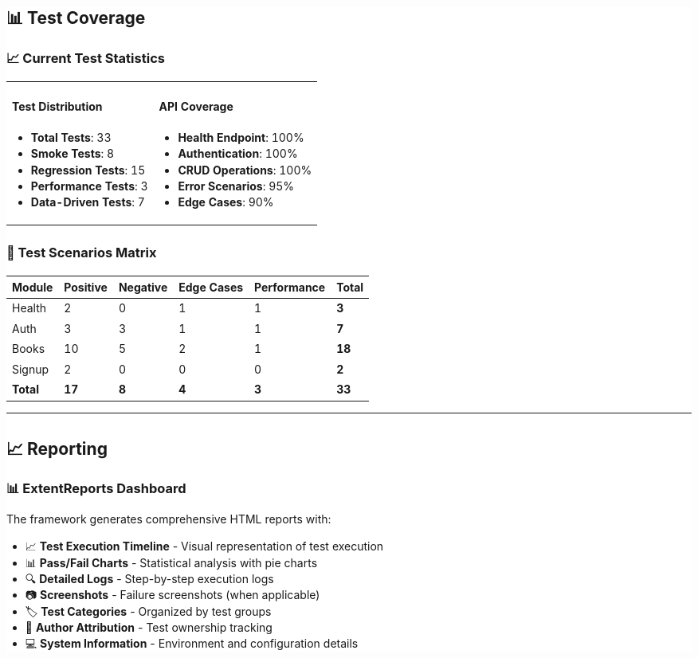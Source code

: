 
## 📊 Test Coverage

### 📈 Current Test Statistics

<table>
<tr>
<td>

#### Test Distribution
- **Total Tests**: 33
- **Smoke Tests**: 8
- **Regression Tests**: 15
- **Performance Tests**: 3
- **Data-Driven Tests**: 7

</td>
<td>

#### API Coverage
- **Health Endpoint**: 100%
- **Authentication**: 100%
- **CRUD Operations**: 100%
- **Error Scenarios**: 95%
- **Edge Cases**: 90%

</td>
</tr>
</table>

### 🎯 Test Scenarios Matrix

| Module | Positive | Negative | Edge Cases | Performance | Total |
|--------|----------|----------|------------|-------------|-------|
| Health | 2 | 0 | 1 | 1 | **3** |
| Auth | 3 | 3 | 1 | 1 | **7** |
| Books | 10 | 5 | 2 | 1 | **18** |
| Signup | 2 | 0 | 0 | 0 | **2** |
| **Total** | **17** | **8** | **4** | **3** | **33** |

---

## 📈 Reporting

### 📊 ExtentReports Dashboard

The framework generates comprehensive HTML reports with:

- 📈 **Test Execution Timeline** - Visual representation of test execution
- 📊 **Pass/Fail Charts** - Statistical analysis with pie charts
- 🔍 **Detailed Logs** - Step-by-step execution logs
- 📷 **Screenshots** - Failure screenshots (when applicable)
- 🏷️ **Test Categories** - Organized by test groups
- 👤 **Author Attribution** - Test ownership tracking
- 💻 **System Information** - Environment and configuration details
